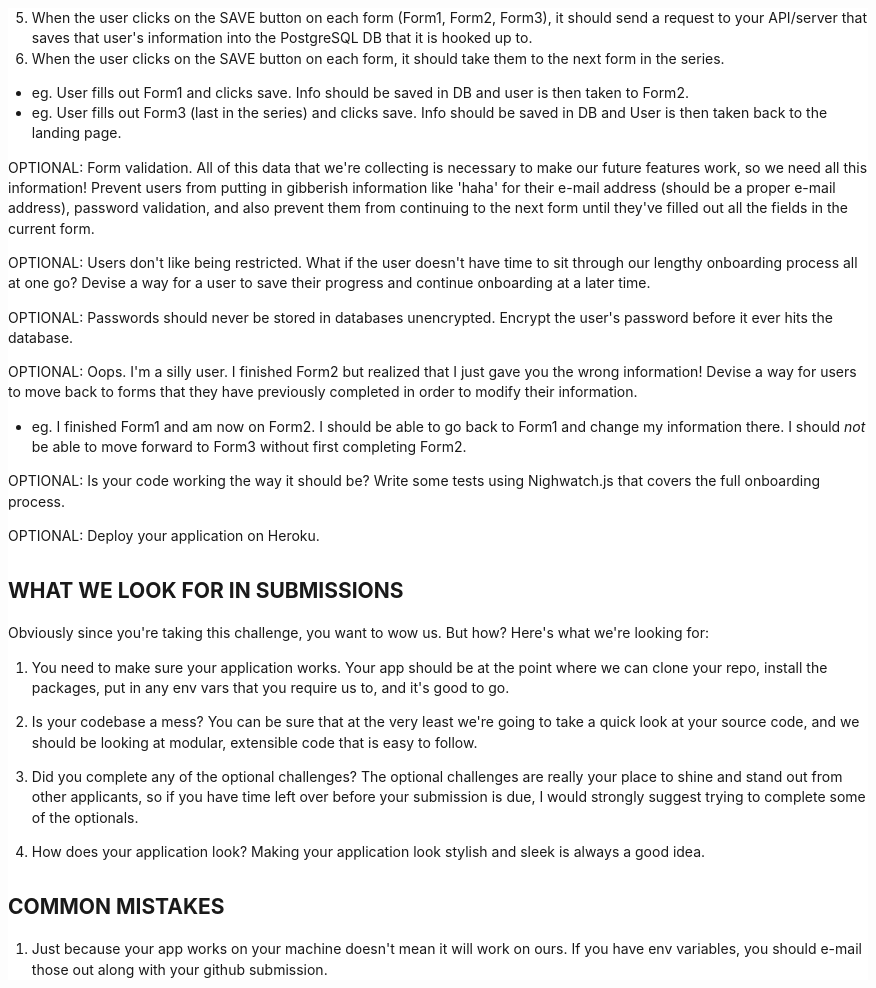 5.  When the user clicks on the SAVE button on each form (Form1, Form2, Form3), it should send a request to your API/server that saves that user's information into the PostgreSQL DB that it is hooked up to.
6.  When the user clicks on the SAVE button on each form, it should take them to the next form in the series.
  * eg. User fills out Form1 and clicks save. Info should be saved in DB and user is then taken to Form2.
  * eg. User fills out Form3 (last in the series) and clicks save. Info should be saved in DB and User is then taken back to the landing page.

OPTIONAL: Form validation. All of this data that we're collecting is necessary to make our future features work, so we need all this information! Prevent users from putting in gibberish information like 'haha' for their e-mail address (should be a proper e-mail address), password validation, and also prevent them from continuing to the next form until they've filled out all the fields in the current form.

OPTIONAL: Users don't like being restricted. What if the user doesn't have time to sit through our lengthy onboarding process all at one go? Devise a way for a user to save their progress and continue onboarding at a later time.

OPTIONAL: Passwords should never be stored in databases unencrypted. Encrypt the user's password before it ever hits the database.

OPTIONAL: Oops. I'm a silly user. I finished Form2 but realized that I just gave you the wrong information! Devise a way for users to move back to forms that they have previously completed in order to modify their information.
  * eg. I finished Form1 and am now on Form2. I should be able to go back to Form1 and change my information there. I should _not_ be able to move forward to Form3 without first completing Form2.

OPTIONAL: Is your code working the way it should be? Write some tests using Nighwatch.js that covers the full onboarding process.

OPTIONAL: Deploy your application on Heroku.

## WHAT WE LOOK FOR IN SUBMISSIONS
Obviously since you're taking this challenge, you want to wow us. But how? Here's what we're looking for:

1. You need to make sure your application works. Your app should be at the point where we can clone your repo, install the packages, put in any env vars that you require us to, and it's good to go.

2. Is your codebase a mess? You can be sure that at the very least we're going to take a quick look at your source code, and we should be looking at modular, extensible code that is easy to follow.

3. Did you complete any of the optional challenges? The optional challenges are really your place to shine and stand out from other applicants, so if you have time left over before your submission is due, I would strongly suggest trying to complete some of the optionals.

4. How does your application look? Making your application look stylish and sleek is always a good idea.

## COMMON MISTAKES

1. Just because your app works on your machine doesn't mean it will work on ours. If you have env variables, you should e-mail those out along with your github submission.
